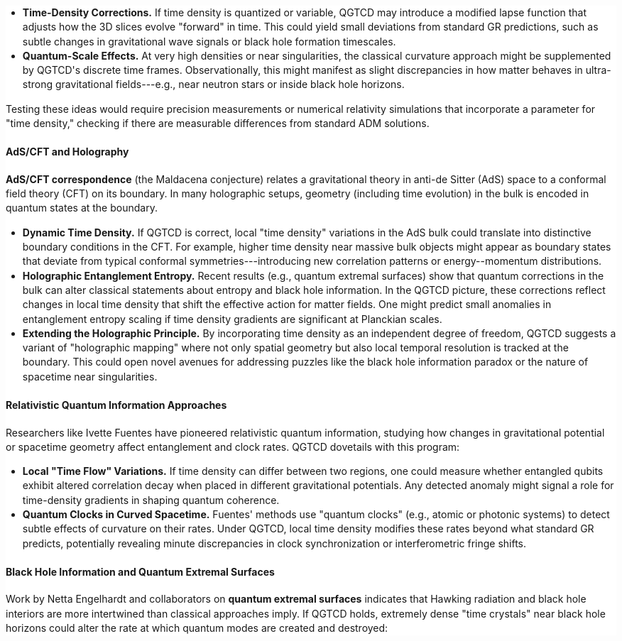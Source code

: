 -   **Time-Density Corrections.** If time density is quantized or variable, QGTCD may introduce a modified lapse function that adjusts how the 3D slices evolve "forward" in time. This could yield small deviations from standard GR predictions, such as subtle changes in gravitational wave signals or black hole formation timescales.
-   **Quantum-Scale Effects.** At very high densities or near singularities, the classical curvature approach might be supplemented by QGTCD's discrete time frames. Observationally, this might manifest as slight discrepancies in how matter behaves in ultra-strong gravitational fields---e.g., near neutron stars or inside black hole horizons.

Testing these ideas would require precision measurements or numerical relativity simulations that incorporate a parameter for "time density," checking if there are measurable differences from standard ADM solutions.

#### AdS/CFT and Holography

**AdS/CFT correspondence** (the Maldacena conjecture) relates a gravitational theory in anti-de Sitter (AdS) space to a conformal field theory (CFT) on its boundary. In many holographic setups, geometry (including time evolution) in the bulk is encoded in quantum states at the boundary.

-   **Dynamic Time Density.** If QGTCD is correct, local "time density" variations in the AdS bulk could translate into distinctive boundary conditions in the CFT. For example, higher time density near massive bulk objects might appear as boundary states that deviate from typical conformal symmetries---introducing new correlation patterns or energy--momentum distributions.
-   **Holographic Entanglement Entropy.** Recent results (e.g., quantum extremal surfaces) show that quantum corrections in the bulk can alter classical statements about entropy and black hole information. In the QGTCD picture, these corrections reflect changes in local time density that shift the effective action for matter fields. One might predict small anomalies in entanglement entropy scaling if time density gradients are significant at Planckian scales.
-   **Extending the Holographic Principle.** By incorporating time density as an independent degree of freedom, QGTCD suggests a variant of "holographic mapping" where not only spatial geometry but also local temporal resolution is tracked at the boundary. This could open novel avenues for addressing puzzles like the black hole information paradox or the nature of spacetime near singularities.

#### Relativistic Quantum Information Approaches

Researchers like Ivette Fuentes have pioneered relativistic quantum information, studying how changes in gravitational potential or spacetime geometry affect entanglement and clock rates. QGTCD dovetails with this program:

-   **Local "Time Flow" Variations.** If time density can differ between two regions, one could measure whether entangled qubits exhibit altered correlation decay when placed in different gravitational potentials. Any detected anomaly might signal a role for time-density gradients in shaping quantum coherence.
-   **Quantum Clocks in Curved Spacetime.** Fuentes' methods use "quantum clocks" (e.g., atomic or photonic systems) to detect subtle effects of curvature on their rates. Under QGTCD, local time density modifies these rates beyond what standard GR predicts, potentially revealing minute discrepancies in clock synchronization or interferometric fringe shifts.

#### Black Hole Information and Quantum Extremal Surfaces

Work by Netta Engelhardt and collaborators on **quantum extremal surfaces** indicates that Hawking radiation and black hole interiors are more intertwined than classical approaches imply. If QGTCD holds, extremely dense "time crystals" near black hole horizons could alter the rate at which quantum modes are created and destroyed:
